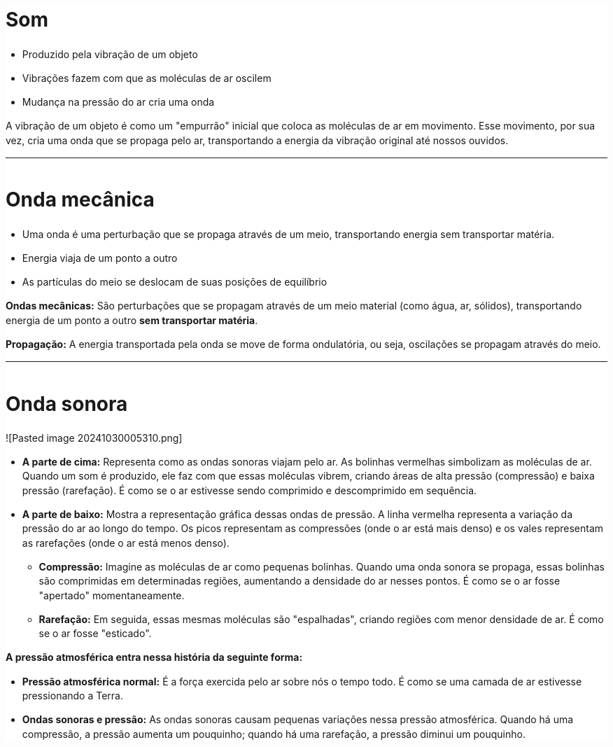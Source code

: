 # Som

- Produzido pela vibração de um objeto

- Vibrações fazem com que as moléculas de ar oscilem

- Mudança na pressão do ar cria uma onda

A vibração de um objeto é como um "empurrão" inicial que coloca as moléculas de ar em movimento. Esse movimento, por sua vez, cria uma onda que se propaga pelo ar, transportando a energia da vibração original até nossos ouvidos.

---
# Onda mecânica
- Uma onda é uma perturbação que se propaga através de um meio, transportando energia sem transportar matéria.

- Energia viaja de um ponto a outro

- As partículas do meio se deslocam de suas posições de equilíbrio

**Ondas mecânicas:** São perturbações que se propagam através de um meio material (como água, ar, sólidos), transportando energia de um ponto a outro **sem transportar matéria**.

**Propagação:** A energia transportada pela onda se move de forma ondulatória, ou seja, oscilações se propagam através do meio.

---

# Onda sonora
![Pasted image 20241030005310.png]

- **A parte de cima:** Representa como as ondas sonoras viajam pelo ar. As bolinhas vermelhas simbolizam as moléculas de ar. Quando um som é produzido, ele faz com que essas moléculas vibrem, criando áreas de alta pressão (compressão) e baixa pressão (rarefação). É como se o ar estivesse sendo comprimido e descomprimido em sequência.

- **A parte de baixo:** Mostra a representação gráfica dessas ondas de pressão. A linha vermelha representa a variação da pressão do ar ao longo do tempo. Os picos representam as compressões (onde o ar está mais denso) e os vales representam as rarefações (onde o ar está menos denso).
	- **Compressão:** Imagine as moléculas de ar como pequenas bolinhas. Quando uma onda sonora se propaga, essas bolinhas são comprimidas em determinadas regiões, aumentando a densidade do ar nesses pontos. É como se o ar fosse "apertado" momentaneamente.
	
	- **Rarefação:** Em seguida, essas mesmas moléculas são "espalhadas", criando regiões com menor densidade de ar. É como se o ar fosse "esticado".

**A pressão atmosférica entra nessa história da seguinte forma:**
- **Pressão atmosférica normal:** É a força exercida pelo ar sobre nós o tempo todo. É como se uma camada de ar estivesse pressionando a Terra.

- **Ondas sonoras e pressão:** As ondas sonoras causam pequenas variações nessa pressão atmosférica. Quando há uma compressão, a pressão aumenta um pouquinho; quando há uma rarefação, a pressão diminui um pouquinho.

